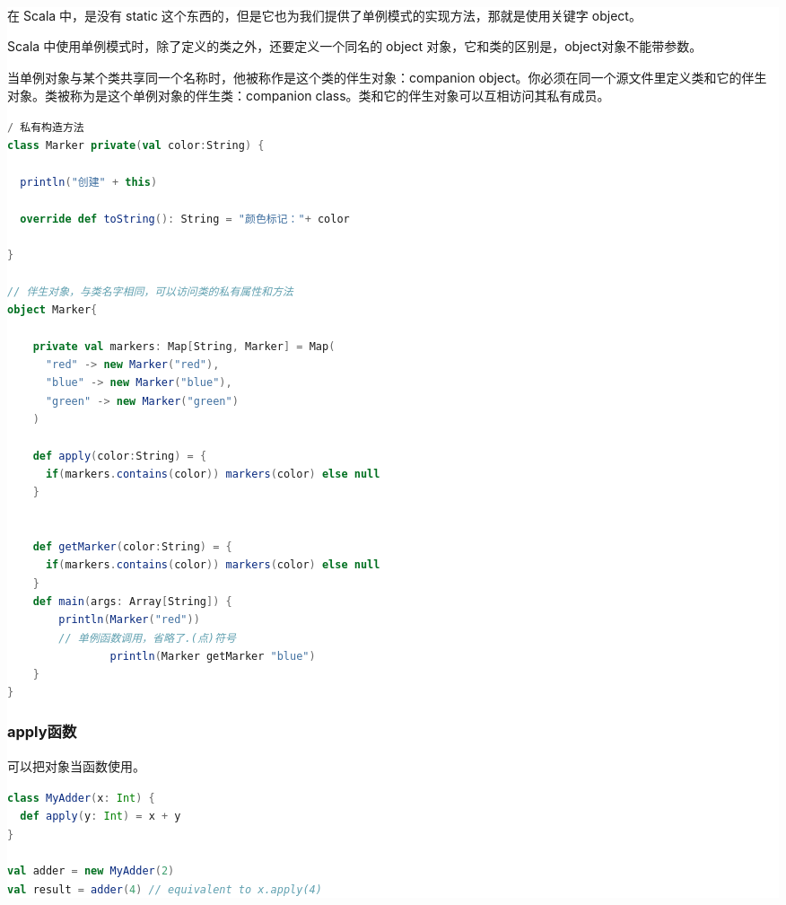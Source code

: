 在 Scala 中，是没有 static 这个东西的，但是它也为我们提供了单例模式的实现方法，那就是使用关键字 object。

Scala 中使用单例模式时，除了定义的类之外，还要定义一个同名的 object 对象，它和类的区别是，object对象不能带参数。

当单例对象与某个类共享同一个名称时，他被称作是这个类的伴生对象：companion object。你必须在同一个源文件里定义类和它的伴生对象。类被称为是这个单例对象的伴生类：companion class。类和它的伴生对象可以互相访问其私有成员。



```scala
/ 私有构造方法
class Marker private(val color:String) {

  println("创建" + this)
 
  override def toString(): String = "颜色标记："+ color
 
}

// 伴生对象，与类名字相同，可以访问类的私有属性和方法
object Marker{
 
    private val markers: Map[String, Marker] = Map(
      "red" -> new Marker("red"),
      "blue" -> new Marker("blue"),
      "green" -> new Marker("green")
    )
   
    def apply(color:String) = {
      if(markers.contains(color)) markers(color) else null
    }
 
   
    def getMarker(color:String) = {
      if(markers.contains(color)) markers(color) else null
    }
    def main(args: Array[String]) {
        println(Marker("red"))  
        // 单例函数调用，省略了.(点)符号  
                println(Marker getMarker "blue")  
    }
}

```



### apply函数

可以把对象当函数使用。

```scala
class MyAdder(x: Int) {
  def apply(y: Int) = x + y
}

val adder = new MyAdder(2)
val result = adder(4) // equivalent to x.apply(4)
```
